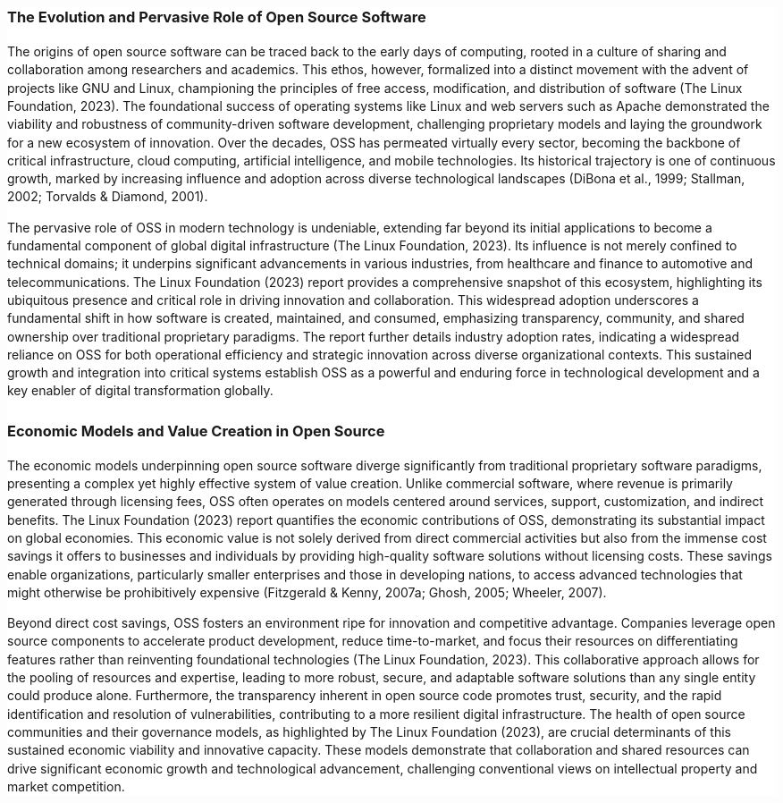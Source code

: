 ### The Evolution and Pervasive Role of Open Source Software

The origins of open source software can be traced back to the early days of computing, rooted in a culture of sharing and collaboration among researchers and academics. This ethos, however, formalized into a distinct movement with the advent of projects like GNU and Linux, championing the principles of free access, modification, and distribution of software (The Linux Foundation, 2023). The foundational success of operating systems like Linux and web servers such as Apache demonstrated the viability and robustness of community-driven software development, challenging proprietary models and laying the groundwork for a new ecosystem of innovation. Over the decades, OSS has permeated virtually every sector, becoming the backbone of critical infrastructure, cloud computing, artificial intelligence, and mobile technologies. Its historical trajectory is one of continuous growth, marked by increasing influence and adoption across diverse technological landscapes (DiBona et al., 1999; Stallman, 2002; Torvalds & Diamond, 2001).

The pervasive role of OSS in modern technology is undeniable, extending far beyond its initial applications to become a fundamental component of global digital infrastructure (The Linux Foundation, 2023). Its influence is not merely confined to technical domains; it underpins significant advancements in various industries, from healthcare and finance to automotive and telecommunications. The Linux Foundation (2023) report provides a comprehensive snapshot of this ecosystem, highlighting its ubiquitous presence and critical role in driving innovation and collaboration. This widespread adoption underscores a fundamental shift in how software is created, maintained, and consumed, emphasizing transparency, community, and shared ownership over traditional proprietary paradigms. The report further details industry adoption rates, indicating a widespread reliance on OSS for both operational efficiency and strategic innovation across diverse organizational contexts. This sustained growth and integration into critical systems establish OSS as a powerful and enduring force in technological development and a key enabler of digital transformation globally.

### Economic Models and Value Creation in Open Source

The economic models underpinning open source software diverge significantly from traditional proprietary software paradigms, presenting a complex yet highly effective system of value creation. Unlike commercial software, where revenue is primarily generated through licensing fees, OSS often operates on models centered around services, support, customization, and indirect benefits. The Linux Foundation (2023) report quantifies the economic contributions of OSS, demonstrating its substantial impact on global economies. This economic value is not solely derived from direct commercial activities but also from the immense cost savings it offers to businesses and individuals by providing high-quality software solutions without licensing costs. These savings enable organizations, particularly smaller enterprises and those in developing nations, to access advanced technologies that might otherwise be prohibitively expensive (Fitzgerald & Kenny, 2007a; Ghosh, 2005; Wheeler, 2007).

Beyond direct cost savings, OSS fosters an environment ripe for innovation and competitive advantage. Companies leverage open source components to accelerate product development, reduce time-to-market, and focus their resources on differentiating features rather than reinventing foundational technologies (The Linux Foundation, 2023). This collaborative approach allows for the pooling of resources and expertise, leading to more robust, secure, and adaptable software solutions than any single entity could produce alone. Furthermore, the transparency inherent in open source code promotes trust, security, and the rapid identification and resolution of vulnerabilities, contributing to a more resilient digital infrastructure. The health of open source communities and their governance models, as highlighted by The Linux Foundation (2023), are crucial determinants of this sustained economic viability and innovative capacity. These models demonstrate that collaboration and shared resources can drive significant economic growth and technological advancement, challenging conventional views on intellectual property and market competition.
